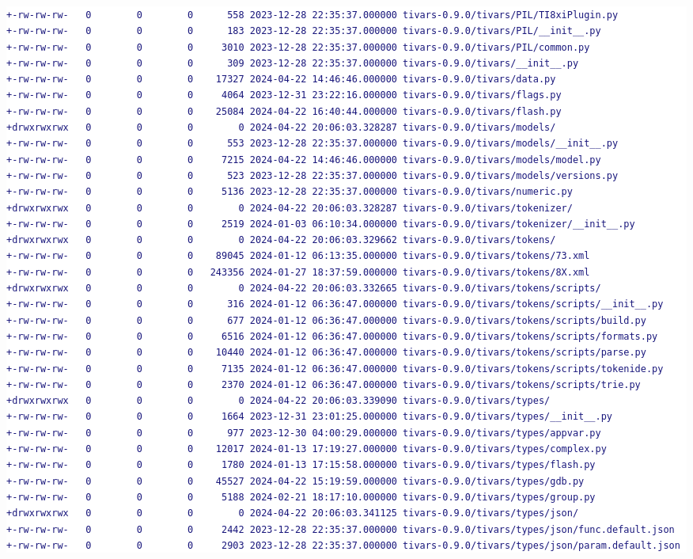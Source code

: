 ```diff
+-rw-rw-rw-   0        0        0      558 2023-12-28 22:35:37.000000 tivars-0.9.0/tivars/PIL/TI8xiPlugin.py
+-rw-rw-rw-   0        0        0      183 2023-12-28 22:35:37.000000 tivars-0.9.0/tivars/PIL/__init__.py
+-rw-rw-rw-   0        0        0     3010 2023-12-28 22:35:37.000000 tivars-0.9.0/tivars/PIL/common.py
+-rw-rw-rw-   0        0        0      309 2023-12-28 22:35:37.000000 tivars-0.9.0/tivars/__init__.py
+-rw-rw-rw-   0        0        0    17327 2024-04-22 14:46:46.000000 tivars-0.9.0/tivars/data.py
+-rw-rw-rw-   0        0        0     4064 2023-12-31 23:22:16.000000 tivars-0.9.0/tivars/flags.py
+-rw-rw-rw-   0        0        0    25084 2024-04-22 16:40:44.000000 tivars-0.9.0/tivars/flash.py
+drwxrwxrwx   0        0        0        0 2024-04-22 20:06:03.328287 tivars-0.9.0/tivars/models/
+-rw-rw-rw-   0        0        0      553 2023-12-28 22:35:37.000000 tivars-0.9.0/tivars/models/__init__.py
+-rw-rw-rw-   0        0        0     7215 2024-04-22 14:46:46.000000 tivars-0.9.0/tivars/models/model.py
+-rw-rw-rw-   0        0        0      523 2023-12-28 22:35:37.000000 tivars-0.9.0/tivars/models/versions.py
+-rw-rw-rw-   0        0        0     5136 2023-12-28 22:35:37.000000 tivars-0.9.0/tivars/numeric.py
+drwxrwxrwx   0        0        0        0 2024-04-22 20:06:03.328287 tivars-0.9.0/tivars/tokenizer/
+-rw-rw-rw-   0        0        0     2519 2024-01-03 06:10:34.000000 tivars-0.9.0/tivars/tokenizer/__init__.py
+drwxrwxrwx   0        0        0        0 2024-04-22 20:06:03.329662 tivars-0.9.0/tivars/tokens/
+-rw-rw-rw-   0        0        0    89045 2024-01-12 06:13:35.000000 tivars-0.9.0/tivars/tokens/73.xml
+-rw-rw-rw-   0        0        0   243356 2024-01-27 18:37:59.000000 tivars-0.9.0/tivars/tokens/8X.xml
+drwxrwxrwx   0        0        0        0 2024-04-22 20:06:03.332665 tivars-0.9.0/tivars/tokens/scripts/
+-rw-rw-rw-   0        0        0      316 2024-01-12 06:36:47.000000 tivars-0.9.0/tivars/tokens/scripts/__init__.py
+-rw-rw-rw-   0        0        0      677 2024-01-12 06:36:47.000000 tivars-0.9.0/tivars/tokens/scripts/build.py
+-rw-rw-rw-   0        0        0     6516 2024-01-12 06:36:47.000000 tivars-0.9.0/tivars/tokens/scripts/formats.py
+-rw-rw-rw-   0        0        0    10440 2024-01-12 06:36:47.000000 tivars-0.9.0/tivars/tokens/scripts/parse.py
+-rw-rw-rw-   0        0        0     7135 2024-01-12 06:36:47.000000 tivars-0.9.0/tivars/tokens/scripts/tokenide.py
+-rw-rw-rw-   0        0        0     2370 2024-01-12 06:36:47.000000 tivars-0.9.0/tivars/tokens/scripts/trie.py
+drwxrwxrwx   0        0        0        0 2024-04-22 20:06:03.339090 tivars-0.9.0/tivars/types/
+-rw-rw-rw-   0        0        0     1664 2023-12-31 23:01:25.000000 tivars-0.9.0/tivars/types/__init__.py
+-rw-rw-rw-   0        0        0      977 2023-12-30 04:00:29.000000 tivars-0.9.0/tivars/types/appvar.py
+-rw-rw-rw-   0        0        0    12017 2024-01-13 17:19:27.000000 tivars-0.9.0/tivars/types/complex.py
+-rw-rw-rw-   0        0        0     1780 2024-01-13 17:15:58.000000 tivars-0.9.0/tivars/types/flash.py
+-rw-rw-rw-   0        0        0    45527 2024-04-22 15:19:59.000000 tivars-0.9.0/tivars/types/gdb.py
+-rw-rw-rw-   0        0        0     5188 2024-02-21 18:17:10.000000 tivars-0.9.0/tivars/types/group.py
+drwxrwxrwx   0        0        0        0 2024-04-22 20:06:03.341125 tivars-0.9.0/tivars/types/json/
+-rw-rw-rw-   0        0        0     2442 2023-12-28 22:35:37.000000 tivars-0.9.0/tivars/types/json/func.default.json
+-rw-rw-rw-   0        0        0     2903 2023-12-28 22:35:37.000000 tivars-0.9.0/tivars/types/json/param.default.json
```